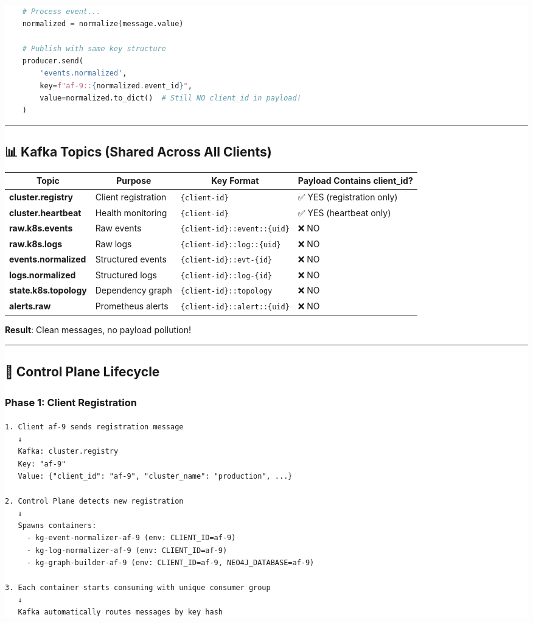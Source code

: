 ```python
    # Process event...
    normalized = normalize(message.value)

    # Publish with same key structure
    producer.send(
        'events.normalized',
        key=f"af-9::{normalized.event_id}",
        value=normalized.to_dict()  # Still NO client_id in payload!
    )
```

---

## 📊 Kafka Topics (Shared Across All Clients)

| Topic | Purpose | Key Format | Payload Contains client_id? |
|-------|---------|------------|-----------------------------|
| **cluster.registry** | Client registration | `{client-id}` | ✅ YES (registration only) |
| **cluster.heartbeat** | Health monitoring | `{client-id}` | ✅ YES (heartbeat only) |
| **raw.k8s.events** | Raw events | `{client-id}::event::{uid}` | ❌ NO |
| **raw.k8s.logs** | Raw logs | `{client-id}::log::{uid}` | ❌ NO |
| **events.normalized** | Structured events | `{client-id}::evt-{id}` | ❌ NO |
| **logs.normalized** | Structured logs | `{client-id}::log-{id}` | ❌ NO |
| **state.k8s.topology** | Dependency graph | `{client-id}::topology` | ❌ NO |
| **alerts.raw** | Prometheus alerts | `{client-id}::alert::{uid}` | ❌ NO |

**Result**: Clean messages, no payload pollution!

---

## 🚀 Control Plane Lifecycle

### Phase 1: Client Registration

```
1. Client af-9 sends registration message
   ↓
   Kafka: cluster.registry
   Key: "af-9"
   Value: {"client_id": "af-9", "cluster_name": "production", ...}

2. Control Plane detects new registration
   ↓
   Spawns containers:
     - kg-event-normalizer-af-9 (env: CLIENT_ID=af-9)
     - kg-log-normalizer-af-9 (env: CLIENT_ID=af-9)
     - kg-graph-builder-af-9 (env: CLIENT_ID=af-9, NEO4J_DATABASE=af-9)

3. Each container starts consuming with unique consumer group
   ↓
   Kafka automatically routes messages by key hash
```
